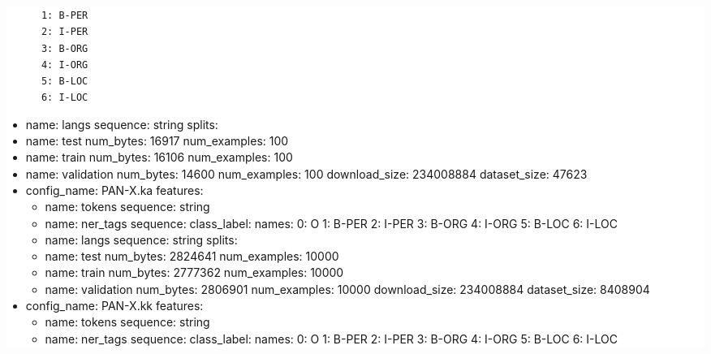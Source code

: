           1: B-PER
          2: I-PER
          3: B-ORG
          4: I-ORG
          5: B-LOC
          6: I-LOC
  - name: langs
    sequence: string
  splits:
  - name: test
    num_bytes: 16917
    num_examples: 100
  - name: train
    num_bytes: 16106
    num_examples: 100
  - name: validation
    num_bytes: 14600
    num_examples: 100
  download_size: 234008884
  dataset_size: 47623
- config_name: PAN-X.ka
  features:
  - name: tokens
    sequence: string
  - name: ner_tags
    sequence:
      class_label:
        names:
          0: O
          1: B-PER
          2: I-PER
          3: B-ORG
          4: I-ORG
          5: B-LOC
          6: I-LOC
  - name: langs
    sequence: string
  splits:
  - name: test
    num_bytes: 2824641
    num_examples: 10000
  - name: train
    num_bytes: 2777362
    num_examples: 10000
  - name: validation
    num_bytes: 2806901
    num_examples: 10000
  download_size: 234008884
  dataset_size: 8408904
- config_name: PAN-X.kk
  features:
  - name: tokens
    sequence: string
  - name: ner_tags
    sequence:
      class_label:
        names:
          0: O
          1: B-PER
          2: I-PER
          3: B-ORG
          4: I-ORG
          5: B-LOC
          6: I-LOC